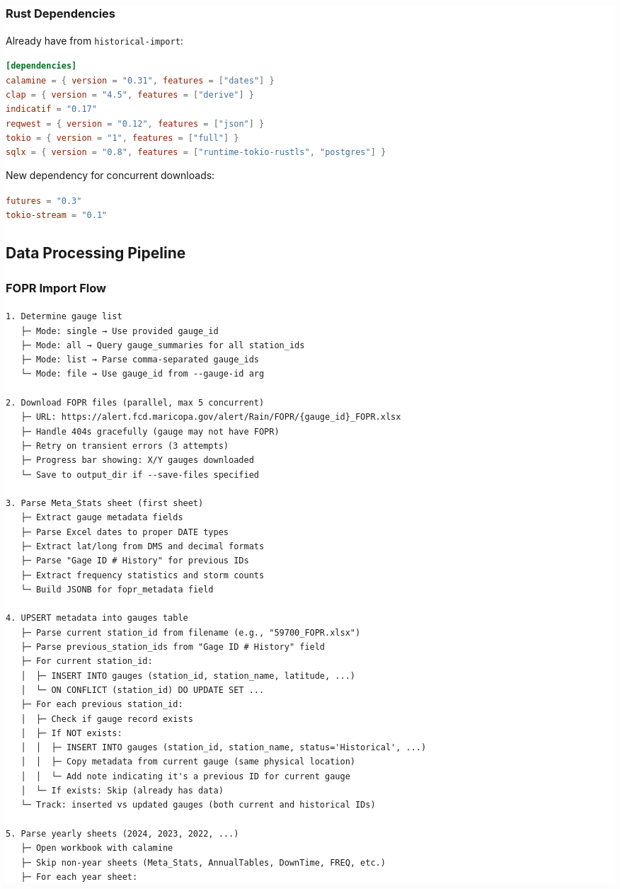 ### Rust Dependencies

Already have from `historical-import`:
```toml
[dependencies]
calamine = { version = "0.31", features = ["dates"] }
clap = { version = "4.5", features = ["derive"] }
indicatif = "0.17"
reqwest = { version = "0.12", features = ["json"] }
tokio = { version = "1", features = ["full"] }
sqlx = { version = "0.8", features = ["runtime-tokio-rustls", "postgres"] }
```

New dependency for concurrent downloads:
```toml
futures = "0.3"
tokio-stream = "0.1"
```

## Data Processing Pipeline

### FOPR Import Flow

```
1. Determine gauge list
   ├─ Mode: single → Use provided gauge_id
   ├─ Mode: all → Query gauge_summaries for all station_ids
   ├─ Mode: list → Parse comma-separated gauge_ids
   └─ Mode: file → Use gauge_id from --gauge-id arg

2. Download FOPR files (parallel, max 5 concurrent)
   ├─ URL: https://alert.fcd.maricopa.gov/alert/Rain/FOPR/{gauge_id}_FOPR.xlsx
   ├─ Handle 404s gracefully (gauge may not have FOPR)
   ├─ Retry on transient errors (3 attempts)
   ├─ Progress bar showing: X/Y gauges downloaded
   └─ Save to output_dir if --save-files specified

3. Parse Meta_Stats sheet (first sheet)
   ├─ Extract gauge metadata fields
   ├─ Parse Excel dates to proper DATE types
   ├─ Extract lat/long from DMS and decimal formats
   ├─ Parse "Gage ID # History" for previous IDs
   ├─ Extract frequency statistics and storm counts
   └─ Build JSONB for fopr_metadata field

4. UPSERT metadata into gauges table
   ├─ Parse current station_id from filename (e.g., "59700_FOPR.xlsx")
   ├─ Parse previous_station_ids from "Gage ID # History" field
   ├─ For current station_id:
   │  ├─ INSERT INTO gauges (station_id, station_name, latitude, ...)
   │  └─ ON CONFLICT (station_id) DO UPDATE SET ...
   ├─ For each previous station_id:
   │  ├─ Check if gauge record exists
   │  ├─ If NOT exists:
   │  │  ├─ INSERT INTO gauges (station_id, station_name, status='Historical', ...)
   │  │  ├─ Copy metadata from current gauge (same physical location)
   │  │  └─ Add note indicating it's a previous ID for current gauge
   │  └─ If exists: Skip (already has data)
   └─ Track: inserted vs updated gauges (both current and historical IDs)

5. Parse yearly sheets (2024, 2023, 2022, ...)
   ├─ Open workbook with calamine
   ├─ Skip non-year sheets (Meta_Stats, AnnualTables, DownTime, FREQ, etc.)
   ├─ For each year sheet:
```